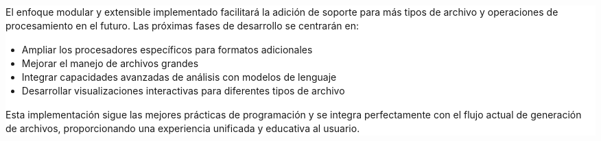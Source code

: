 El enfoque modular y extensible implementado facilitará la adición de soporte para más tipos de archivo y operaciones de procesamiento en el futuro. Las próximas fases de desarrollo se centrarán en:

- Ampliar los procesadores específicos para formatos adicionales
- Mejorar el manejo de archivos grandes
- Integrar capacidades avanzadas de análisis con modelos de lenguaje
- Desarrollar visualizaciones interactivas para diferentes tipos de archivo

Esta implementación sigue las mejores prácticas de programación y se integra perfectamente con el flujo actual de generación de archivos, proporcionando una experiencia unificada y educativa al usuario.
